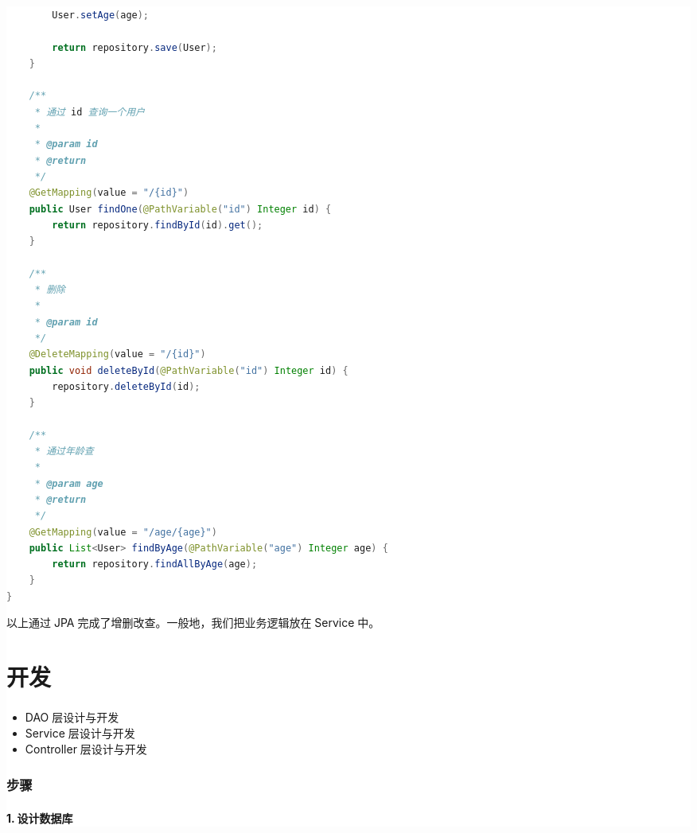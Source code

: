 ```java
        User.setAge(age);

        return repository.save(User);
    }

    /**
     * 通过 id 查询一个用户
     *
     * @param id
     * @return
     */
    @GetMapping(value = "/{id}")
    public User findOne(@PathVariable("id") Integer id) {
        return repository.findById(id).get();
    }

    /**
     * 删除
     *
     * @param id
     */
    @DeleteMapping(value = "/{id}")
    public void deleteById(@PathVariable("id") Integer id) {
        repository.deleteById(id);
    }

    /**
     * 通过年龄查
     *
     * @param age
     * @return
     */
    @GetMapping(value = "/age/{age}")
    public List<User> findByAge(@PathVariable("age") Integer age) {
        return repository.findAllByAge(age);
    }
}
```

以上通过 JPA 完成了增删改查。一般地，我们把业务逻辑放在 Service 中。


# 开发

- DAO 层设计与开发
- Service 层设计与开发
- Controller 层设计与开发

### 步骤

#### 1. 设计数据库
